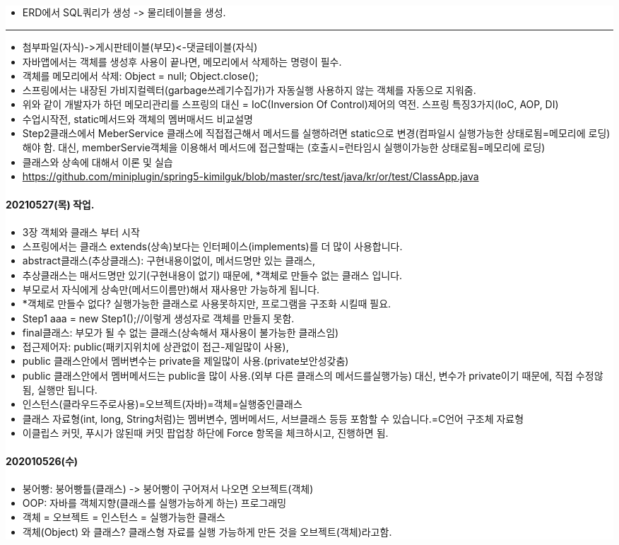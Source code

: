 - ERD에서 SQL쿼리가 생성 -> 물리테이블을 생성.
- -------------------------------------------------
- 첨부파일(자식)->게시판테이블(부모)<-댓글테이블(자식)
- 자바앱에서는 객체를 생성후 사용이 끝나면, 메모리에서 삭제하는 명령이 필수.
- 객체를 메모리에서 삭제: Object = null; Object.close();
- 스프링에서는 내장된 가비지컬렉터(garbage쓰레기수집가)가 자동실행 사용하지 않는 객체를 자동으로 지워줌.
- 위와 같이 개발자가 하던 메모리관리를 스프링의 대신 = IoC(Inversion Of Control)제어의 역전. 스프링 특징3가지(IoC, AOP, DI)
- 수업시작전, static메서드와 객체의 멤버매서드 비교설명
- Step2클래스에서 MeberService 클래스에 직접접근해서 메서드를 실행하려면 static으로 변경(컴파일시 실행가능한 상태로됨=메모리에 로딩)해야 함. 
대신, memberServie객체을 이용해서 메서드에 접근할때는 (호출시=런타임시 실행이가능한 상태로됨=메모리에 로딩)
- 클래스와 상속에 대해서 이론 및 실습
- https://github.com/miniplugin/spring5-kimilguk/blob/master/src/test/java/kr/or/test/ClassApp.java

#### 20210527(목) 작업.
- 3장 객체와 클래스 부터 시작
- 스프링에서는 클래스 extends(상속)보다는 인터페이스(implements)를 더 많이 사용합니다.
- abstract클래스(추상클래스): 구현내용이없이, 메서드명만 있는 클래스,
- 추상클래스는 매서드명만 있기(구현내용이 없기) 때문에, *객체로 만들수 없는 클래스 입니다.
- 부모로서 자식에게 상속만(메서드이름만)해서 재사용만 가능하게 됩니다.
- *객체로 만들수 없다? 실행가능한 클래스로 사용못하지만, 프로그램을 구조화 시킬때 필요.
- Step1 aaa = new Step1();//이렇게 생성자로 객체를 만들지 못함.
- final클래스: 부모가 될 수 없는 클래스(상속해서 재사용이 불가능한 클래스임)
- 접근제어자: public(패키지위치에 상관없이 접근-제일많이 사용),
- public 클래스안에서 멤버변수는 private을 제일많이 사용.(private보안성갖춤)
- public 클래스안에서 멤버메서드는 public을 많이 사용.(외부 다른 클래스의 메서드를실행가능) 대신, 변수가 private이기 때문에, 직접 수정않됨, 실행만 됩니다.
- 인스턴스(클라우드주로사용)=오브젝트(자바)=객체=실행중인클래스
- 클래스 자료형(int, long, String처럼)는 멤버변수, 멤버메서드, 서브클래스 등등 포함할 수 있습니다.=C언어 구조체 자료형
- 이클립스 커밋, 푸시가 않된때 커밋 팝업창 하단에 Force 항목을 체크하시고, 진행하면 됨.

#### 202010526(수)
- 붕어빵: 붕어빵틀(클래스) -> 붕어빵이 구어져서 나오면 오브젝트(객체)
- OOP: 자바를 객체지향(클래스를 실행가능하게 하는) 프로그래밍
- 객체 = 오브젝트 = 인스턴스 = 실행가능한 클래스 
- 객체(Object) 와 클래스? 클래스형 자료를 실행 가능하게 만든 것을 오브젝트(객체)라고함.
